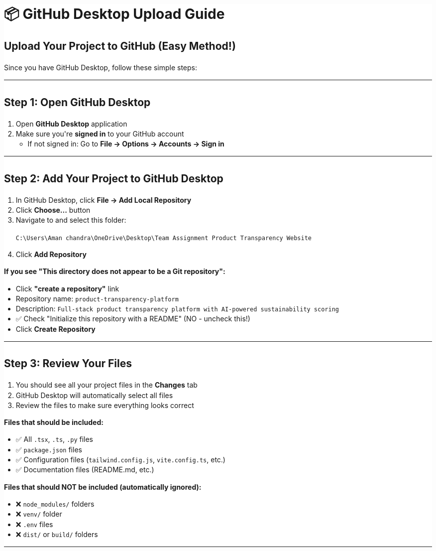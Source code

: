 # 📦 GitHub Desktop Upload Guide

## Upload Your Project to GitHub (Easy Method!)

Since you have GitHub Desktop, follow these simple steps:

---

## **Step 1: Open GitHub Desktop**

1. Open **GitHub Desktop** application
2. Make sure you're **signed in** to your GitHub account
   - If not signed in: Go to **File → Options → Accounts → Sign in**

---

## **Step 2: Add Your Project to GitHub Desktop**

1. In GitHub Desktop, click **File → Add Local Repository**
2. Click **Choose...** button
3. Navigate to and select this folder:
   ```
   C:\Users\Aman chandra\OneDrive\Desktop\Team Assignment Product Transparency Website
   ```
4. Click **Add Repository**

**If you see "This directory does not appear to be a Git repository":**
   - Click **"create a repository"** link
   - Repository name: `product-transparency-platform`
   - Description: `Full-stack product transparency platform with AI-powered sustainability scoring`
   - ✅ Check "Initialize this repository with a README" (NO - uncheck this!)
   - Click **Create Repository**

---

## **Step 3: Review Your Files**

1. You should see all your project files in the **Changes** tab
2. GitHub Desktop will automatically select all files
3. Review the files to make sure everything looks correct

**Files that should be included:**
- ✅ All `.tsx`, `.ts`, `.py` files
- ✅ `package.json` files
- ✅ Configuration files (`tailwind.config.js`, `vite.config.ts`, etc.)
- ✅ Documentation files (README.md, etc.)

**Files that should NOT be included (automatically ignored):**
- ❌ `node_modules/` folders
- ❌ `venv/` folder
- ❌ `.env` files
- ❌ `dist/` or `build/` folders

---
